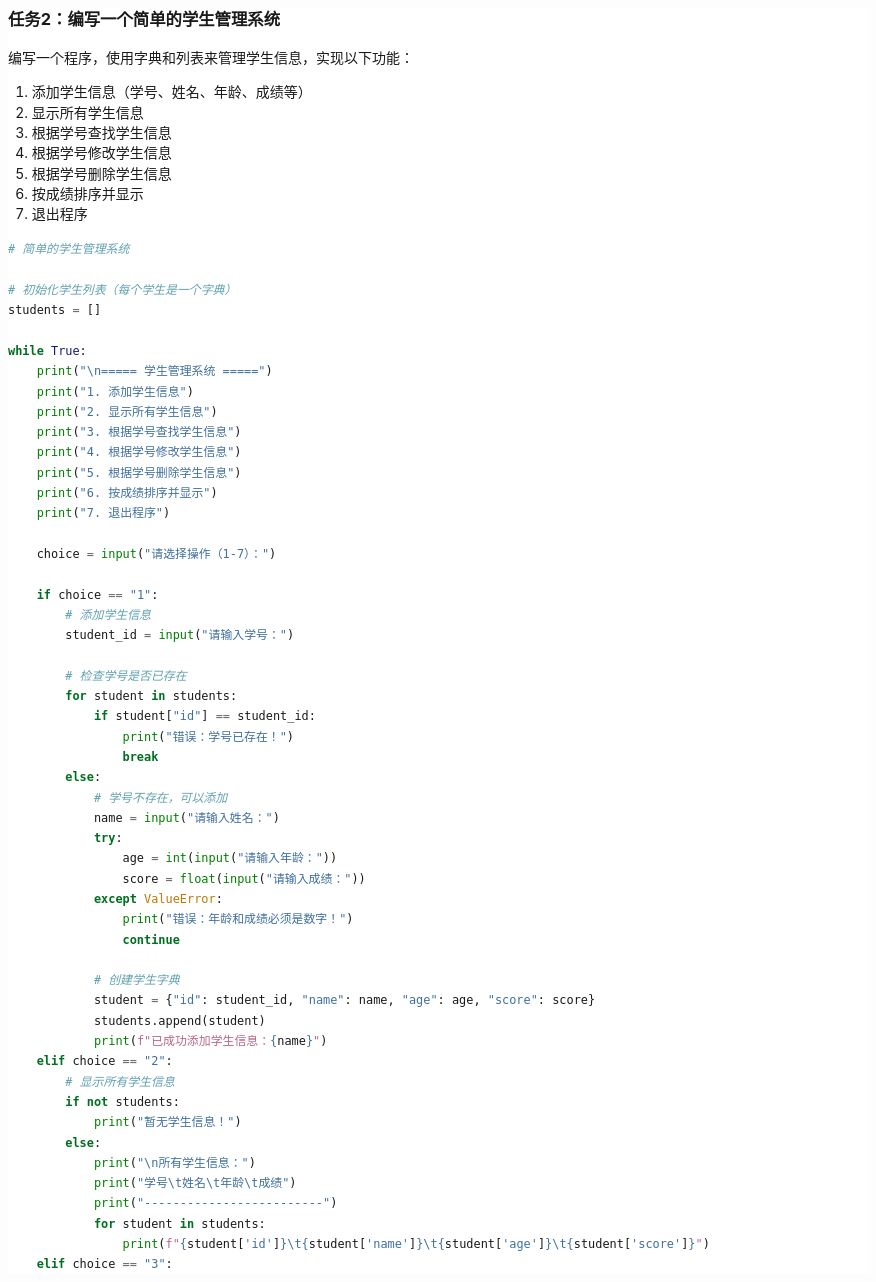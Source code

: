 ### 任务2：编写一个简单的学生管理系统

编写一个程序，使用字典和列表来管理学生信息，实现以下功能：

1. 添加学生信息（学号、姓名、年龄、成绩等）
2. 显示所有学生信息
3. 根据学号查找学生信息
4. 根据学号修改学生信息
5. 根据学号删除学生信息
6. 按成绩排序并显示
7. 退出程序

```python
# 简单的学生管理系统

# 初始化学生列表（每个学生是一个字典）
students = []

while True:
    print("\n===== 学生管理系统 =====")
    print("1. 添加学生信息")
    print("2. 显示所有学生信息")
    print("3. 根据学号查找学生信息")
    print("4. 根据学号修改学生信息")
    print("5. 根据学号删除学生信息")
    print("6. 按成绩排序并显示")
    print("7. 退出程序")
    
    choice = input("请选择操作（1-7）：")
    
    if choice == "1":
        # 添加学生信息
        student_id = input("请输入学号：")
        
        # 检查学号是否已存在
        for student in students:
            if student["id"] == student_id:
                print("错误：学号已存在！")
                break
        else:
            # 学号不存在，可以添加
            name = input("请输入姓名：")
            try:
                age = int(input("请输入年龄："))
                score = float(input("请输入成绩："))
            except ValueError:
                print("错误：年龄和成绩必须是数字！")
                continue
            
            # 创建学生字典
            student = {"id": student_id, "name": name, "age": age, "score": score}
            students.append(student)
            print(f"已成功添加学生信息：{name}")
    elif choice == "2":
        # 显示所有学生信息
        if not students:
            print("暂无学生信息！")
        else:
            print("\n所有学生信息：")
            print("学号\t姓名\t年龄\t成绩")
            print("-------------------------")
            for student in students:
                print(f"{student['id']}\t{student['name']}\t{student['age']}\t{student['score']}")
    elif choice == "3":
```
